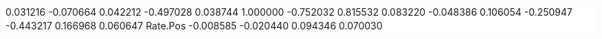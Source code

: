 </td>
<td style="text-align:right;">
0.031216
</td>
<td style="text-align:right;">
-0.070664
</td>
<td style="text-align:right;">
0.042212
</td>
<td style="text-align:right;">
-0.497028
</td>
<td style="text-align:right;">
0.038744
</td>
<td style="text-align:right;">
1.000000
</td>
<td style="text-align:right;">
-0.752032
</td>
<td style="text-align:right;">
0.815532
</td>
<td style="text-align:right;">
0.083220
</td>
<td style="text-align:right;">
-0.048386
</td>
<td style="text-align:right;">
0.106054
</td>
<td style="text-align:right;">
-0.250947
</td>
<td style="text-align:right;">
-0.443217
</td>
<td style="text-align:right;">
0.166968
</td>
<td style="text-align:right;">
0.060647
</td>
</tr>
<tr>
<td style="text-align:left;">
Rate.Pos
</td>
<td style="text-align:right;">
-0.008585
</td>
<td style="text-align:right;">
-0.020440
</td>
<td style="text-align:right;">
0.094346
</td>
<td style="text-align:right;">
0.070030
</td>
<td style="text-align:right;">